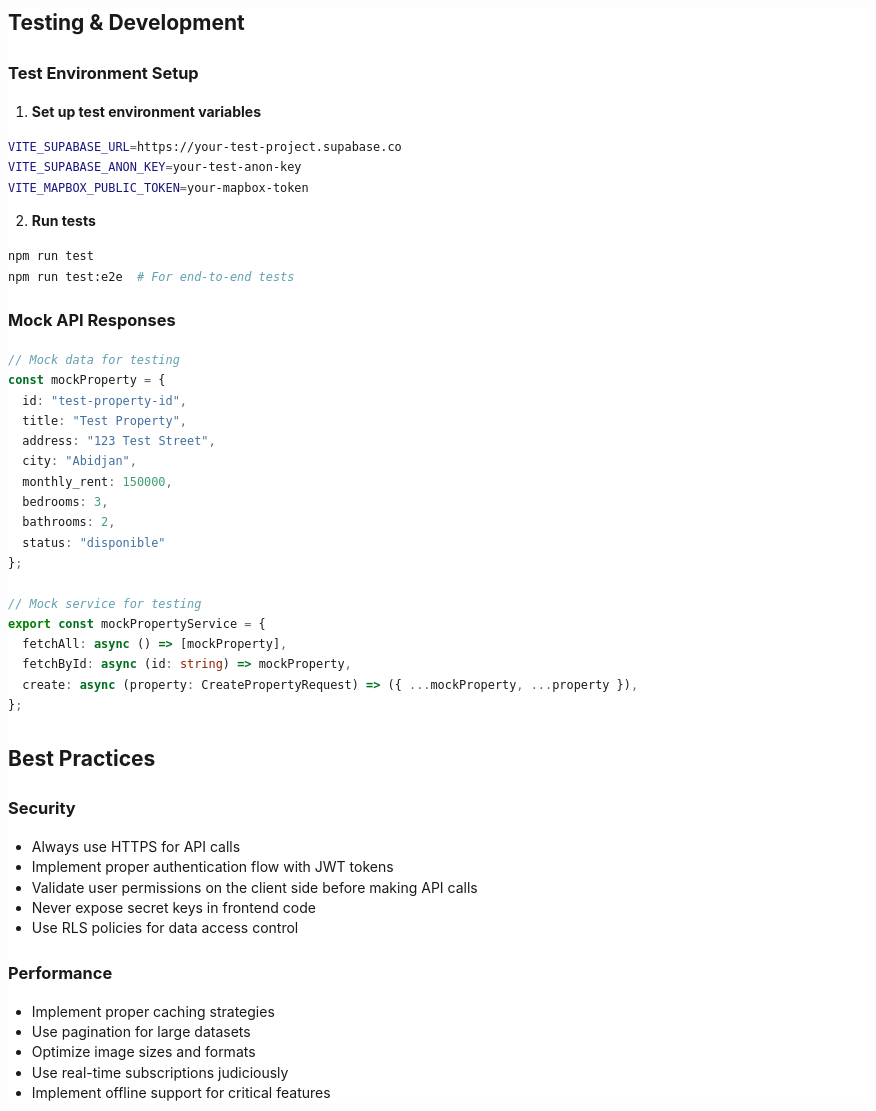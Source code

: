 ## Testing & Development

### Test Environment Setup

1. **Set up test environment variables**
```bash
VITE_SUPABASE_URL=https://your-test-project.supabase.co
VITE_SUPABASE_ANON_KEY=your-test-anon-key
VITE_MAPBOX_PUBLIC_TOKEN=your-mapbox-token
```

2. **Run tests**
```bash
npm run test
npm run test:e2e  # For end-to-end tests
```

### Mock API Responses

```typescript
// Mock data for testing
const mockProperty = {
  id: "test-property-id",
  title: "Test Property",
  address: "123 Test Street",
  city: "Abidjan",
  monthly_rent: 150000,
  bedrooms: 3,
  bathrooms: 2,
  status: "disponible"
};

// Mock service for testing
export const mockPropertyService = {
  fetchAll: async () => [mockProperty],
  fetchById: async (id: string) => mockProperty,
  create: async (property: CreatePropertyRequest) => ({ ...mockProperty, ...property }),
};
```

## Best Practices

### Security
- Always use HTTPS for API calls
- Implement proper authentication flow with JWT tokens
- Validate user permissions on the client side before making API calls
- Never expose secret keys in frontend code
- Use RLS policies for data access control

### Performance
- Implement proper caching strategies
- Use pagination for large datasets
- Optimize image sizes and formats
- Use real-time subscriptions judiciously
- Implement offline support for critical features
